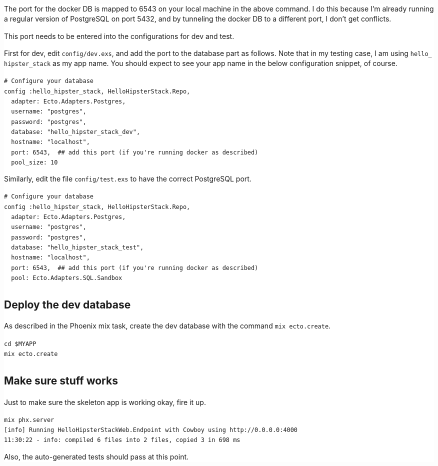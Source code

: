 The port for the docker DB is mapped to 6543 on your local machine in the above command. I do this because I’m already running a regular version of PostgreSQL on port 5432, and by tunneling the docker DB to a different port, I don’t get conflicts.

This port needs to be entered into the configurations for dev and test.

First for dev, edit `config/dev.exs`, and add the port to the database part as follows. Note that in my testing case, I am using `hello_hipster_stack` as my app name. You should expect to see your app name in the below configuration snippet, of course.

```
# Configure your database
config :hello_hipster_stack, HelloHipsterStack.Repo,
  adapter: Ecto.Adapters.Postgres,
  username: "postgres",
  password: "postgres",
  database: "hello_hipster_stack_dev",
  hostname: "localhost",
  port: 6543,  ## add this port (if you're running docker as described)
  pool_size: 10
```

Similarly, edit the file `config/test.exs` to have the correct PostgreSQL port.

```
# Configure your database
config :hello_hipster_stack, HelloHipsterStack.Repo,
  adapter: Ecto.Adapters.Postgres,
  username: "postgres",
  password: "postgres",
  database: "hello_hipster_stack_test",
  hostname: "localhost",
  port: 6543,  ## add this port (if you're running docker as described)
  pool: Ecto.Adapters.SQL.Sandbox
```

Deploy the dev database
-----------------------

As described in the Phoenix mix task, create the dev database with the command `mix ecto.create`.

```
cd $MYAPP
mix ecto.create
```

Make sure stuff works
---------------------

Just to make sure the skeleton app is working okay, fire it up.

```
mix phx.server
[info] Running HelloHipsterStackWeb.Endpoint with Cowboy using http://0.0.0.0:4000
11:30:22 - info: compiled 6 files into 2 files, copied 3 in 698 ms
```

Also, the auto-generated tests should pass at this point.
